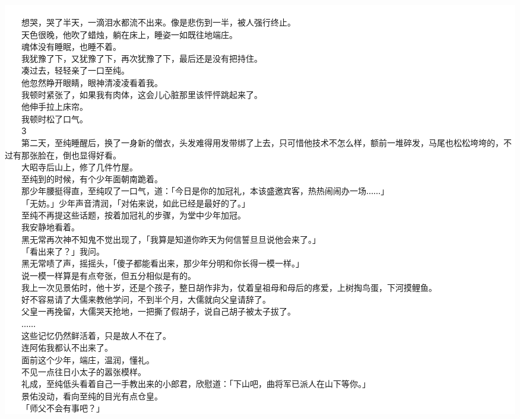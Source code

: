 <br>   
&emsp;&emsp;想哭，哭了半天，一滴泪水都流不出来。像是悲伤到一半，被人强行终止。  
<br>   
&emsp;&emsp;天色很晚，他吹了蜡烛，躺在床上，睡姿一如既往地端庄。  
<br>   
&emsp;&emsp;魂体没有睡眠，也睡不着。  
<br>   
&emsp;&emsp;我犹豫了下，又犹豫了下，再次犹豫了下，最后还是没有把持住。  
<br>   
&emsp;&emsp;凑过去，轻轻亲了一口至纯。  
<br>   
&emsp;&emsp;他忽然睁开眼睛，眼神清凌凌看着我。  
<br>   
&emsp;&emsp;我顿时紧张了，如果我有肉体，这会儿心脏那里该怦怦跳起来了。  
<br>   
&emsp;&emsp;他伸手拉上床帘。  
<br>   
&emsp;&emsp;我顿时松了口气。  
<br>   
&emsp;&emsp;3  
<br>   
&emsp;&emsp;第二天，至纯睡醒后，换了一身新的僧衣，头发难得用发带绑了上去，只可惜他技术不怎么样，额前一堆碎发，马尾也松松垮垮的，不过有那张脸在，倒也显得好看。  
<br>   
&emsp;&emsp;大昭寺后山上，修了几件竹屋。  
<br>   
&emsp;&emsp;至纯到的时候，有个少年面朝南跪着。  
<br>   
&emsp;&emsp;那少年腰挺得直，至纯叹了一口气，道：「今日是你的加冠礼，本该盛邀宾客，热热闹闹办一场……」  
<br>   
&emsp;&emsp;「无妨。」少年声音清润，「对佑来说，如此已经是最好的了。」  
<br>   
&emsp;&emsp;至纯不再提这些话题，按着加冠礼的步骤，为堂中少年加冠。  
<br>   
&emsp;&emsp;我安静地看着。  
<br>   
&emsp;&emsp;黑无常再次神不知鬼不觉出现了，「我算是知道你昨天为何信誓旦旦说他会来了。」  
<br>   
&emsp;&emsp;「看出来了？」我问。  
<br>   
&emsp;&emsp;黑无常啧了声，摇摇头，「傻子都能看出来，那少年分明和你长得一模一样。」  
<br>   
&emsp;&emsp;说一模一样算是有点夸张，但五分相似是有的。  
<br>   
&emsp;&emsp;我上一次见景佑时，他十岁，还是个孩子，整日胡作非为，仗着皇祖母和母后的疼爱，上树掏鸟蛋，下河摸鲤鱼。  
<br>   
&emsp;&emsp;好不容易请了大儒来教他学问，不到半个月，大儒就向父皇请辞了。  
<br>   
&emsp;&emsp;父皇一再挽留，大儒哭天抢地，一把撕了假胡子，说自己胡子被太子拔了。  
<br>   
&emsp;&emsp;……  
<br>   
&emsp;&emsp;这些记忆仍然鲜活着，只是故人不在了。  
<br>   
&emsp;&emsp;连阿佑我都认不出来了。  
<br>   
&emsp;&emsp;面前这个少年，端庄，温润，懂礼。  
<br>   
&emsp;&emsp;不见一点往日小太子的嚣张模样。  
<br>   
&emsp;&emsp;礼成，至纯低头看着自己一手教出来的小郎君，欣慰道：「下山吧，曲将军已派人在山下等你。」  
<br>   
&emsp;&emsp;景佑没动，看向至纯的目光有点仓皇。  
<br>   
&emsp;&emsp;「师父不会有事吧？」  